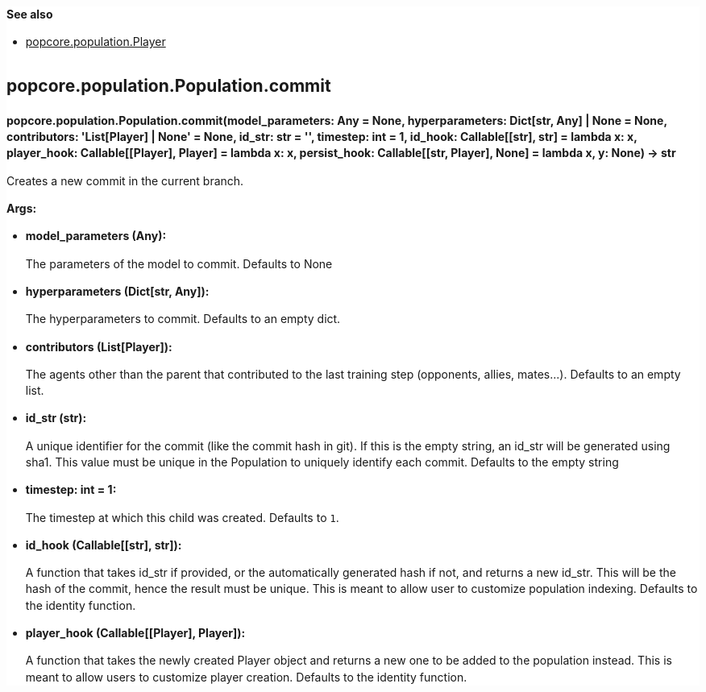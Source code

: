 
**See also**
- [popcore.population.Player](#popcorepopulationplayer)

## popcore.population.Population.commit

**popcore.population.Population.commit(model_parameters: Any = None, hyperparameters: Dict[str, Any] | None = None, contributors: 'List[Player] | None' = None, id_str: str = '', timestep: int = 1, id_hook: Callable[[str], str] = lambda x: x, player_hook: Callable[[Player], Player] = lambda x: x, persist_hook: Callable[[str, Player], None] = lambda x, y: None) -> str**

Creates a new commit in the current branch.

**Args:**
- **model_parameters (Any):**

    The parameters of the model to commit.
    Defaults to None
    
- **hyperparameters (Dict[str, Any]):**

    The hyperparameters to commit.
    Defaults to an empty dict.
    
- **contributors (List[Player]):**

    The agents other than the parent that
    contributed to the last training step (opponents, allies,
    mates...). Defaults to an empty list.
    
- **id_str (str):**

    A unique identifier for the commit (like the commit
    hash in git). If this is the empty string, an id_str will be
    generated using sha1. This value must be unique in the
    Population to uniquely identify each commit. Defaults to the
    empty string

- **timestep: int = 1:**

    The timestep at which this child was created. Defaults to `1`.
    
- **id_hook (Callable[[str], str]):**

    A function that takes id_str if
    provided, or the automatically generated hash if not, and
    returns a new id_str. This will be the hash of the commit,
    hence the result must be unique. This is meant to allow user
    to customize population indexing. Defaults to the identity
    function.
    
- **player_hook (Callable[[Player], Player]):**

    A function that takes
    the newly created Player object and returns a new one to be
    added to the population instead. This is meant to allow users
    to customize player creation. Defaults to the identity
    function.
